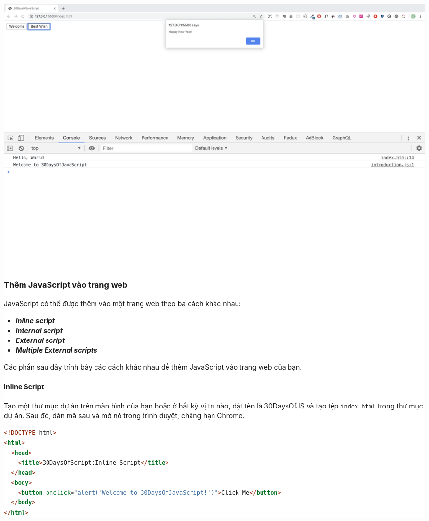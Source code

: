![coding running](./../static/img/launched_on_new_tab.png)

### Thêm JavaScript vào trang web

JavaScript có thể được thêm vào một trang web theo ba cách khác nhau:

- **_Inline script_**
- **_Internal script_**
- **_External script_**
- **_Multiple External scripts_**

Các phần sau đây trình bày các cách khác nhau để thêm JavaScript vào trang web của bạn.

#### Inline Script

Tạo một thư mục dự án trên màn hình của bạn hoặc ở bất kỳ vị trí nào, đặt tên là 30DaysOfJS và tạo tệp `index.html` trong thư mục dự án. Sau đó, dán mã sau và mở nó trong trình duyệt, chẳng hạn [Chrome](https://www.google.com/chrome/).

```html
<!DOCTYPE html>
<html>
  <head>
    <title>30DaysOfScript:Inline Script</title>
  </head>
  <body>
    <button onclick="alert('Welcome to 30DaysOfJavaScript!')">Click Me</button>
  </body>
</html>
```
